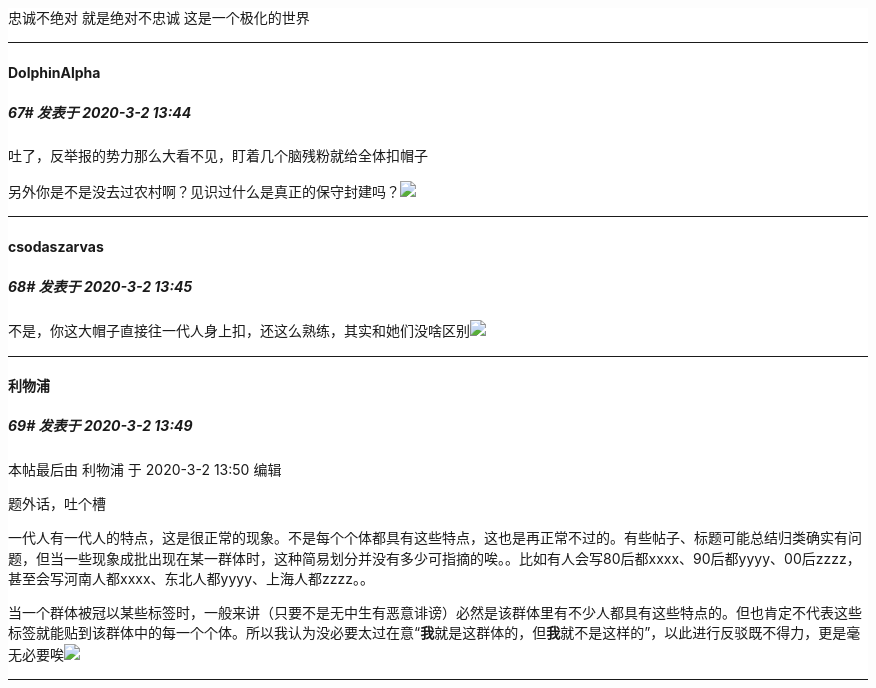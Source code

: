 


忠诚不绝对 就是绝对不忠诚 这是一个极化的世界







-----

####  DolphinAlpha  
##### 67#       发表于 2020-3-2 13:44




吐了，反举报的势力那么大看不见，盯着几个脑残粉就给全体扣帽子

另外你是不是没去过农村啊？见识过什么是真正的保守封建吗？<img src="https://static.saraba1st.com/image/smiley/face2017/049.png" referrerpolicy="no-referrer">







-----

####  csodaszarvas  
##### 68#       发表于 2020-3-2 13:45




不是，你这大帽子直接往一代人身上扣，还这么熟练，其实和她们没啥区别<img src="https://static.saraba1st.com/image/smiley/face2017/049.png" referrerpolicy="no-referrer">







-----

####  利物浦  
##### 69#       发表于 2020-3-2 13:49



 本帖最后由 利物浦 于 2020-3-2 13:50 编辑 

题外话，吐个槽

一代人有一代人的特点，这是很正常的现象。不是每个个体都具有这些特点，这也是再正常不过的。有些帖子、标题可能总结归类确实有问题，但当一些现象成批出现在某一群体时，这种简易划分并没有多少可指摘的唉。。比如有人会写80后都xxxx、90后都yyyy、00后zzzz，甚至会写河南人都xxxx、东北人都yyyy、上海人都zzzz。。

当一个群体被冠以某些标签时，一般来讲（只要不是无中生有恶意诽谤）必然是该群体里有不少人都具有这些特点的。但也肯定不代表这些标签就能贴到该群体中的每一个个体。所以我认为没必要太过在意“<strong>我</strong>就是这群体的，但<strong>我</strong>就不是这样的”，以此进行反驳既不得力，更是毫无必要唉<img src="https://static.saraba1st.com/image/smiley/face2017/004.gif" referrerpolicy="no-referrer">







-----
